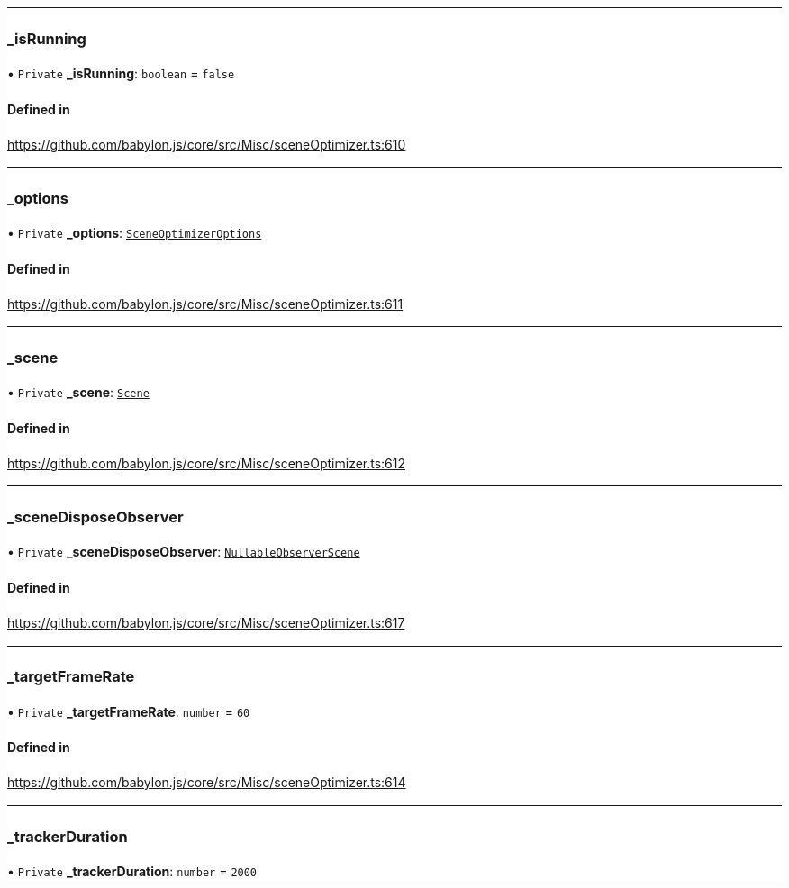 ___

### \_isRunning

• `Private` **\_isRunning**: `boolean` = `false`

#### Defined in

https://github.com/babylon.js/core/src/Misc/sceneOptimizer.ts:610

___

### \_options

• `Private` **\_options**: [`SceneOptimizerOptions`](SceneOptimizerOptions.md)

#### Defined in

https://github.com/babylon.js/core/src/Misc/sceneOptimizer.ts:611

___

### \_scene

• `Private` **\_scene**: [`Scene`](Scene.md)

#### Defined in

https://github.com/babylon.js/core/src/Misc/sceneOptimizer.ts:612

___

### \_sceneDisposeObserver

• `Private` **\_sceneDisposeObserver**: [`Nullable`](../modules.md#nullable)[`Observer`](Observer.md)[`Scene`](Scene.md)

#### Defined in

https://github.com/babylon.js/core/src/Misc/sceneOptimizer.ts:617

___

### \_targetFrameRate

• `Private` **\_targetFrameRate**: `number` = `60`

#### Defined in

https://github.com/babylon.js/core/src/Misc/sceneOptimizer.ts:614

___

### \_trackerDuration

• `Private` **\_trackerDuration**: `number` = `2000`
